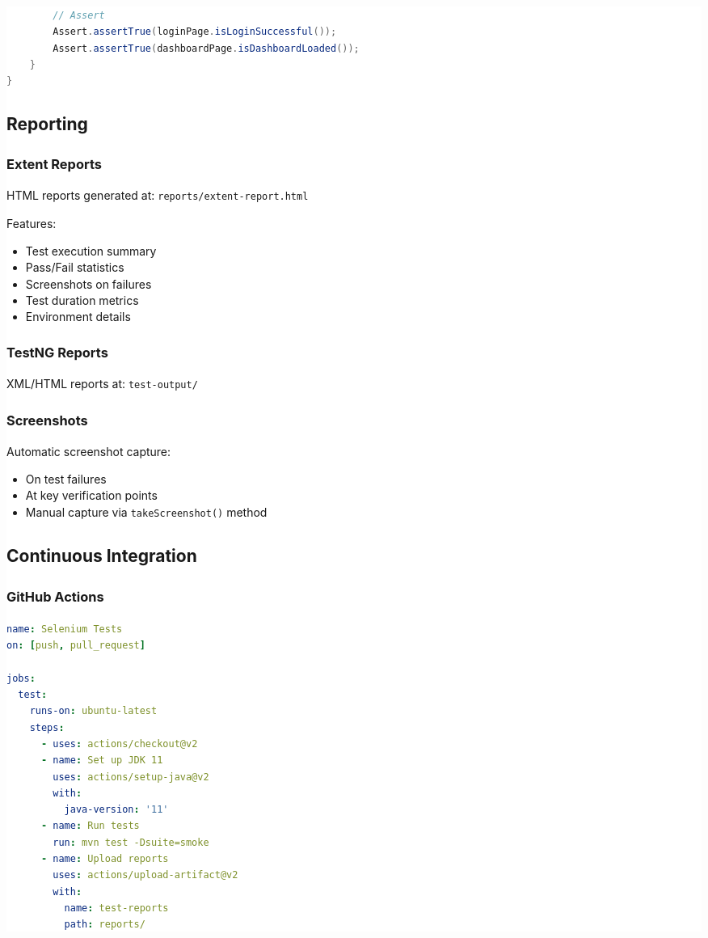 ```java
        // Assert
        Assert.assertTrue(loginPage.isLoginSuccessful());
        Assert.assertTrue(dashboardPage.isDashboardLoaded());
    }
}
```

## Reporting

### Extent Reports
HTML reports generated at: `reports/extent-report.html`

Features:
- Test execution summary
- Pass/Fail statistics  
- Screenshots on failures
- Test duration metrics
- Environment details

### TestNG Reports
XML/HTML reports at: `test-output/`

### Screenshots
Automatic screenshot capture:
- On test failures
- At key verification points
- Manual capture via `takeScreenshot()` method

## Continuous Integration

### GitHub Actions
```yaml
name: Selenium Tests
on: [push, pull_request]

jobs:
  test:
    runs-on: ubuntu-latest
    steps:
      - uses: actions/checkout@v2
      - name: Set up JDK 11
        uses: actions/setup-java@v2
        with:
          java-version: '11'
      - name: Run tests
        run: mvn test -Dsuite=smoke
      - name: Upload reports
        uses: actions/upload-artifact@v2
        with:
          name: test-reports
          path: reports/
```
